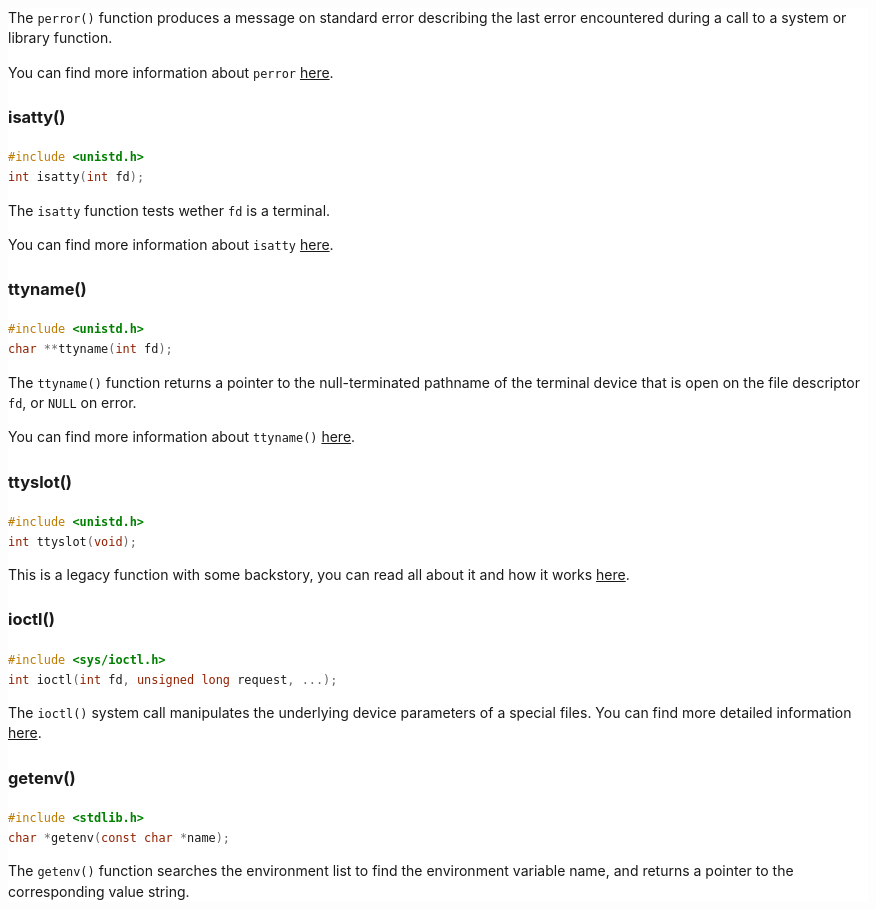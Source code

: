 The `perror()` function produces a message on standard error describing the last error encountered during a call to a system or library function.

You can find more information about `perror` [here](../../exams/exam-rank-02/level-1/ft_swap.md).

### isatty()

```c
#include <unistd.h>
int isatty(int fd);
```

The `isatty` function tests wether `fd` is a terminal.

You can find more information about `isatty` [here](https://man7.org/linux/man-pages/man3/isatty.3.html).

### ttyname()

```c
#include <unistd.h>
char **ttyname(int fd);
```

The `ttyname()` function returns a pointer to the null-terminated pathname of the terminal device that is open on the file descriptor `fd`, or `NULL` on error.

You can find more information about `ttyname()` [here](https://man7.org/linux/man-pages/man3/ttyname.3.html).

### ttyslot()

```c
#include <unistd.h>
int ttyslot(void);
```

This is a legacy function with some backstory, you can read all about it and how it works [here](https://man7.org/linux/man-pages/man3/ttyslot.3.html).

### ioctl()

```c
#include <sys/ioctl.h>
int ioctl(int fd, unsigned long request, ...);
```

The `ioctl()` system call manipulates the underlying device parameters of a special files. You can find more detailed information [here](https://man7.org/linux/man-pages/man2/ioctl.2.html).

### getenv()

```c
#include <stdlib.h>
char *getenv(const char *name);
```

The `getenv()` function searches the environment list to find the environment variable name, and returns a pointer to the corresponding value string.
